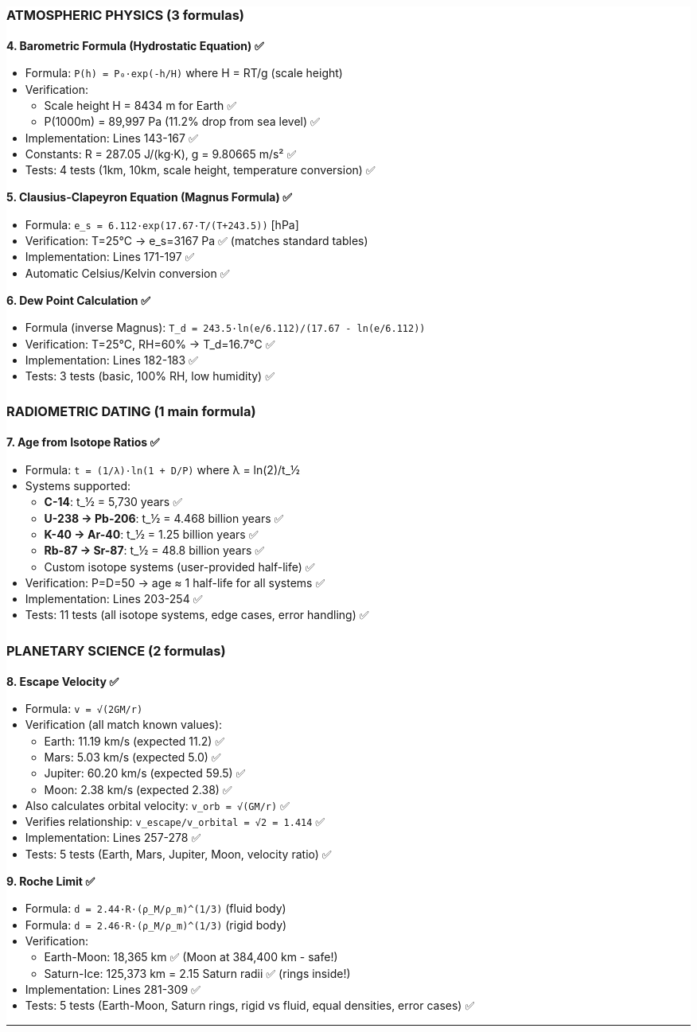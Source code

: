 ### ATMOSPHERIC PHYSICS (3 formulas)

**4. Barometric Formula (Hydrostatic Equation) ✅**
- Formula: `P(h) = P₀·exp(-h/H)` where H = RT/g (scale height)
- Verification:
  - Scale height H = 8434 m for Earth ✅
  - P(1000m) = 89,997 Pa (11.2% drop from sea level) ✅
- Implementation: Lines 143-167 ✅
- Constants: R = 287.05 J/(kg·K), g = 9.80665 m/s² ✅
- Tests: 4 tests (1km, 10km, scale height, temperature conversion) ✅

**5. Clausius-Clapeyron Equation (Magnus Formula) ✅**
- Formula: `e_s = 6.112·exp(17.67·T/(T+243.5))` [hPa]
- Verification: T=25°C → e_s=3167 Pa ✅ (matches standard tables)
- Implementation: Lines 171-197 ✅
- Automatic Celsius/Kelvin conversion ✅

**6. Dew Point Calculation ✅**
- Formula (inverse Magnus): `T_d = 243.5·ln(e/6.112)/(17.67 - ln(e/6.112))`
- Verification: T=25°C, RH=60% → T_d=16.7°C ✅
- Implementation: Lines 182-183 ✅
- Tests: 3 tests (basic, 100% RH, low humidity) ✅

### RADIOMETRIC DATING (1 main formula)

**7. Age from Isotope Ratios ✅**
- Formula: `t = (1/λ)·ln(1 + D/P)` where λ = ln(2)/t_½
- Systems supported:
  - **C-14**: t_½ = 5,730 years ✅
  - **U-238 → Pb-206**: t_½ = 4.468 billion years ✅
  - **K-40 → Ar-40**: t_½ = 1.25 billion years ✅
  - **Rb-87 → Sr-87**: t_½ = 48.8 billion years ✅
  - Custom isotope systems (user-provided half-life) ✅
- Verification: P=D=50 → age ≈ 1 half-life for all systems ✅
- Implementation: Lines 203-254 ✅
- Tests: 11 tests (all isotope systems, edge cases, error handling) ✅

### PLANETARY SCIENCE (2 formulas)

**8. Escape Velocity ✅**
- Formula: `v = √(2GM/r)`
- Verification (all match known values):
  - Earth: 11.19 km/s (expected 11.2) ✅
  - Mars: 5.03 km/s (expected 5.0) ✅
  - Jupiter: 60.20 km/s (expected 59.5) ✅
  - Moon: 2.38 km/s (expected 2.38) ✅
- Also calculates orbital velocity: `v_orb = √(GM/r)` ✅
- Verifies relationship: `v_escape/v_orbital = √2 = 1.414` ✅
- Implementation: Lines 257-278 ✅
- Tests: 5 tests (Earth, Mars, Jupiter, Moon, velocity ratio) ✅

**9. Roche Limit ✅**
- Formula: `d = 2.44·R·(ρ_M/ρ_m)^(1/3)` (fluid body)
- Formula: `d = 2.46·R·(ρ_M/ρ_m)^(1/3)` (rigid body)
- Verification:
  - Earth-Moon: 18,365 km ✅ (Moon at 384,400 km - safe!)
  - Saturn-Ice: 125,373 km = 2.15 Saturn radii ✅ (rings inside!)
- Implementation: Lines 281-309 ✅
- Tests: 5 tests (Earth-Moon, Saturn rings, rigid vs fluid, equal densities, error cases) ✅

---